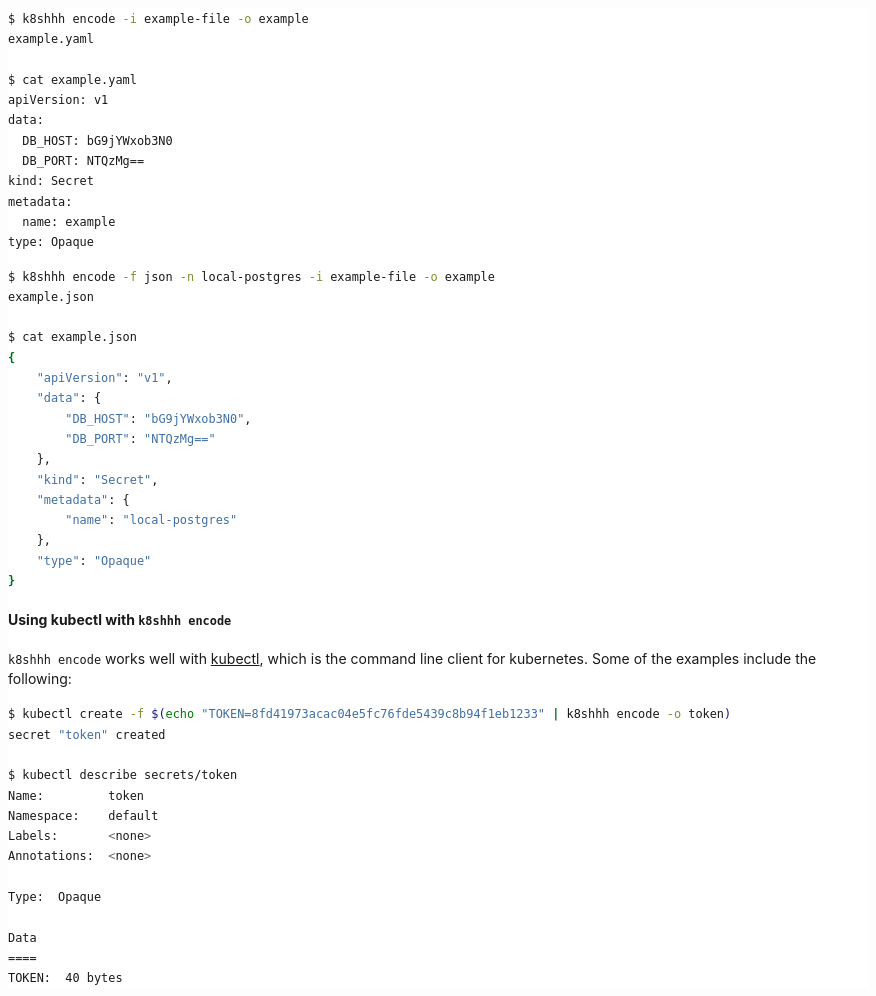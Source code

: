 ```bash
$ k8shhh encode -i example-file -o example
example.yaml

$ cat example.yaml
apiVersion: v1
data:
  DB_HOST: bG9jYWxob3N0
  DB_PORT: NTQzMg==
kind: Secret
metadata:
  name: example
type: Opaque
```

```bash
$ k8shhh encode -f json -n local-postgres -i example-file -o example
example.json

$ cat example.json
{
    "apiVersion": "v1",
    "data": {
        "DB_HOST": "bG9jYWxob3N0",
        "DB_PORT": "NTQzMg=="
    },
    "kind": "Secret",
    "metadata": {
        "name": "local-postgres"
    },
    "type": "Opaque"
}
```

#### Using kubectl with `k8shhh encode`

`k8shhh encode` works well with [kubectl][kubectl], which is the command line
client for kubernetes. Some of the examples include the following:

```bash
$ kubectl create -f $(echo "TOKEN=8fd41973acac04e5fc76fde5439c8b94f1eb1233" | k8shhh encode -o token)
secret "token" created

$ kubectl describe secrets/token
Name:         token
Namespace:    default
Labels:       <none>
Annotations:  <none>

Type:  Opaque

Data
====
TOKEN:  40 bytes
```


[card-coverage]: https://coveralls.io/repos/github/jwangsadinata/k8shhh/badge.svg?branch=master
[card-godoc]: https://godoc.org/github.com/jwangsadinata/k8shhh?status.svg
[card-goreport]: https://goreportcard.com/badge/github.com/jwangsadinata/k8shhh
[card-license]: https://img.shields.io/badge/License-MIT-yellow.svg
[card-travis]: https://travis-ci.org/jwangsadinata/k8shhh.svg?branch=master
[go-modules]: https://github.com/golang/go/wiki/Modules
[go-project]: https://golang.org/project
[issue-tracker]: https://github.com/jwangsadinata/k8shhh/issues
[kubectl]: https://kubernetes.io/docs/reference/kubectl/kubectl
[link-coverage]: https://coveralls.io/github/jwangsadinata/k8shhh?branch=master
[link-godoc]: https://godoc.org/github.com/jwangsadinata/k8shhh
[link-goreport]: https://goreportcard.com/report/github.com/jwangsadinata/k8shhh
[link-license]: https://github.com/jwangsadinata/k8shhh/blob/master/LICENSE
[link-travis]: https://travis-ci.org/jwangsadinata/k8shhh
[releases]: https://github.com/jwangsadinata/k8shhh/releases
[usage]: https://github.com/jwangsadinata/k8shhh#usage